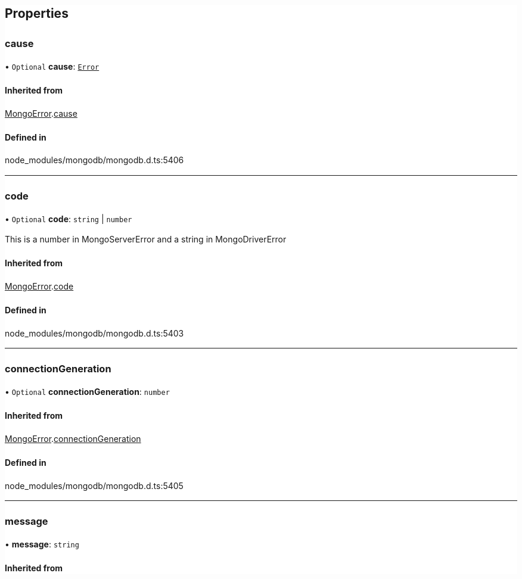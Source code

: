 ## Properties

### cause

• `Optional` **cause**: [`Error`](../interfaces/internal_.Error.md)

#### Inherited from

[MongoError](internal_._Z__mongo_baseOps_node_modules_mongodb_mongodb_.MongoError.md).[cause](internal_._Z__mongo_baseOps_node_modules_mongodb_mongodb_.MongoError.md#cause)

#### Defined in

node_modules/mongodb/mongodb.d.ts:5406

___

### code

• `Optional` **code**: `string` \| `number`

This is a number in MongoServerError and a string in MongoDriverError

#### Inherited from

[MongoError](internal_._Z__mongo_baseOps_node_modules_mongodb_mongodb_.MongoError.md).[code](internal_._Z__mongo_baseOps_node_modules_mongodb_mongodb_.MongoError.md#code)

#### Defined in

node_modules/mongodb/mongodb.d.ts:5403

___

### connectionGeneration

• `Optional` **connectionGeneration**: `number`

#### Inherited from

[MongoError](internal_._Z__mongo_baseOps_node_modules_mongodb_mongodb_.MongoError.md).[connectionGeneration](internal_._Z__mongo_baseOps_node_modules_mongodb_mongodb_.MongoError.md#connectiongeneration)

#### Defined in

node_modules/mongodb/mongodb.d.ts:5405

___

### message

• **message**: `string`

#### Inherited from
